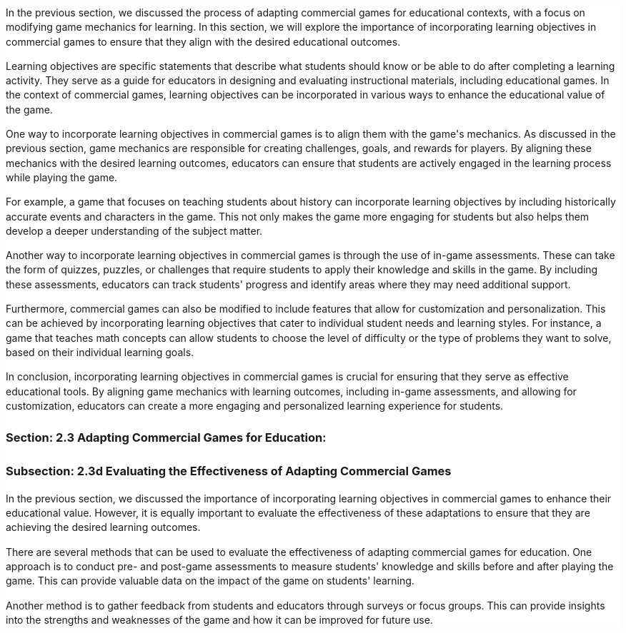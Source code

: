 In the previous section, we discussed the process of adapting commercial games for educational contexts, with a focus on modifying game mechanics for learning. In this section, we will explore the importance of incorporating learning objectives in commercial games to ensure that they align with the desired educational outcomes.

Learning objectives are specific statements that describe what students should know or be able to do after completing a learning activity. They serve as a guide for educators in designing and evaluating instructional materials, including educational games. In the context of commercial games, learning objectives can be incorporated in various ways to enhance the educational value of the game.

One way to incorporate learning objectives in commercial games is to align them with the game's mechanics. As discussed in the previous section, game mechanics are responsible for creating challenges, goals, and rewards for players. By aligning these mechanics with the desired learning outcomes, educators can ensure that students are actively engaged in the learning process while playing the game.

For example, a game that focuses on teaching students about history can incorporate learning objectives by including historically accurate events and characters in the game. This not only makes the game more engaging for students but also helps them develop a deeper understanding of the subject matter.

Another way to incorporate learning objectives in commercial games is through the use of in-game assessments. These can take the form of quizzes, puzzles, or challenges that require students to apply their knowledge and skills in the game. By including these assessments, educators can track students' progress and identify areas where they may need additional support.

Furthermore, commercial games can also be modified to include features that allow for customization and personalization. This can be achieved by incorporating learning objectives that cater to individual student needs and learning styles. For instance, a game that teaches math concepts can allow students to choose the level of difficulty or the type of problems they want to solve, based on their individual learning goals.

In conclusion, incorporating learning objectives in commercial games is crucial for ensuring that they serve as effective educational tools. By aligning game mechanics with learning outcomes, including in-game assessments, and allowing for customization, educators can create a more engaging and personalized learning experience for students. 


### Section: 2.3 Adapting Commercial Games for Education:

### Subsection: 2.3d Evaluating the Effectiveness of Adapting Commercial Games

In the previous section, we discussed the importance of incorporating learning objectives in commercial games to enhance their educational value. However, it is equally important to evaluate the effectiveness of these adaptations to ensure that they are achieving the desired learning outcomes.

There are several methods that can be used to evaluate the effectiveness of adapting commercial games for education. One approach is to conduct pre- and post-game assessments to measure students' knowledge and skills before and after playing the game. This can provide valuable data on the impact of the game on students' learning.

Another method is to gather feedback from students and educators through surveys or focus groups. This can provide insights into the strengths and weaknesses of the game and how it can be improved for future use.
